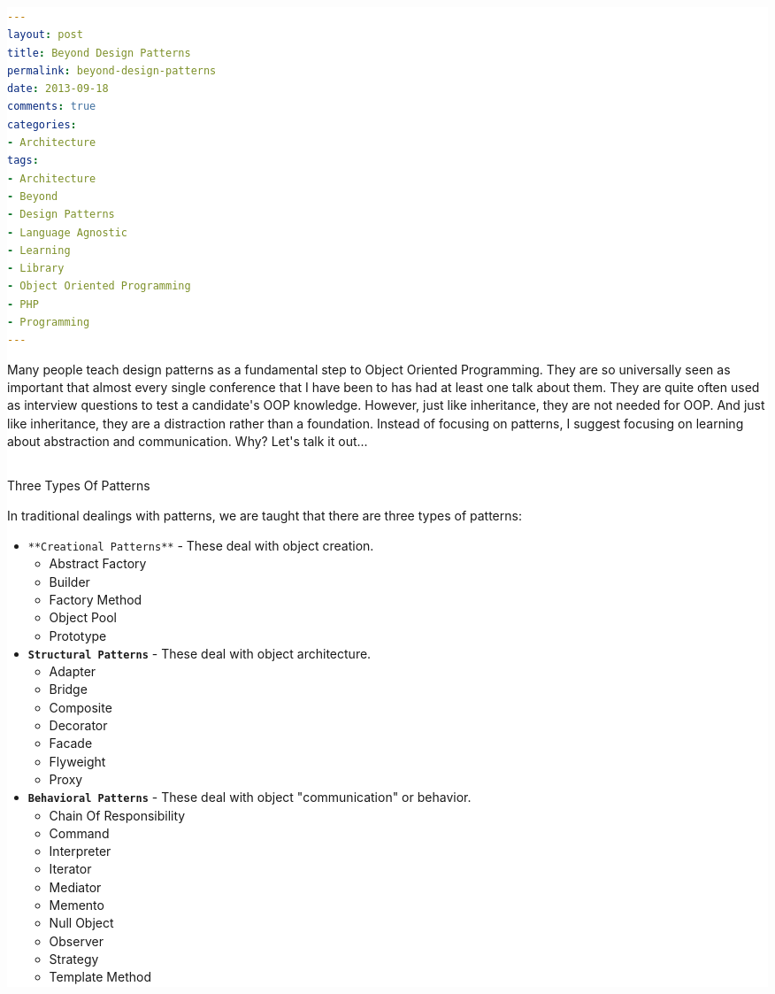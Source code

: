 ```yaml
---
layout: post
title: Beyond Design Patterns
permalink: beyond-design-patterns
date: 2013-09-18
comments: true
categories:
- Architecture
tags:
- Architecture
- Beyond
- Design Patterns
- Language Agnostic
- Learning
- Library
- Object Oriented Programming
- PHP
- Programming
---
```


Many people teach design patterns as a fundamental step to Object Oriented Programming. They are so universally seen as important that almost every single conference that I have been to has had at least one talk about them. They are quite often used as interview questions to test a candidate's OOP knowledge. However, just like inheritance, they are not needed for OOP. And just like inheritance, they are a distraction rather than a foundation. Instead of focusing on patterns, I suggest focusing on learning about abstraction and communication. Why? Let's talk it out...
## 
Three Types Of Patterns


In traditional dealings with patterns, we are taught that there are three types of patterns:
 * `**Creational Patterns**` - These deal with object creation.
     * Abstract Factory
     * Builder
     * Factory Method
     * Object Pool
     * Prototype
 * **`Structural Patterns`** - These deal with object architecture.
     * Adapter
     * Bridge
     * Composite
     * Decorator
     * Facade
     * Flyweight
     * Proxy
 * **`Behavioral Patterns`** - These deal with object "communication" or behavior.
     * Chain Of Responsibility
     * Command
     * Interpreter
     * Iterator
     * Mediator
     * Memento
     * Null Object
     * Observer
     * Strategy
     * Template Method
